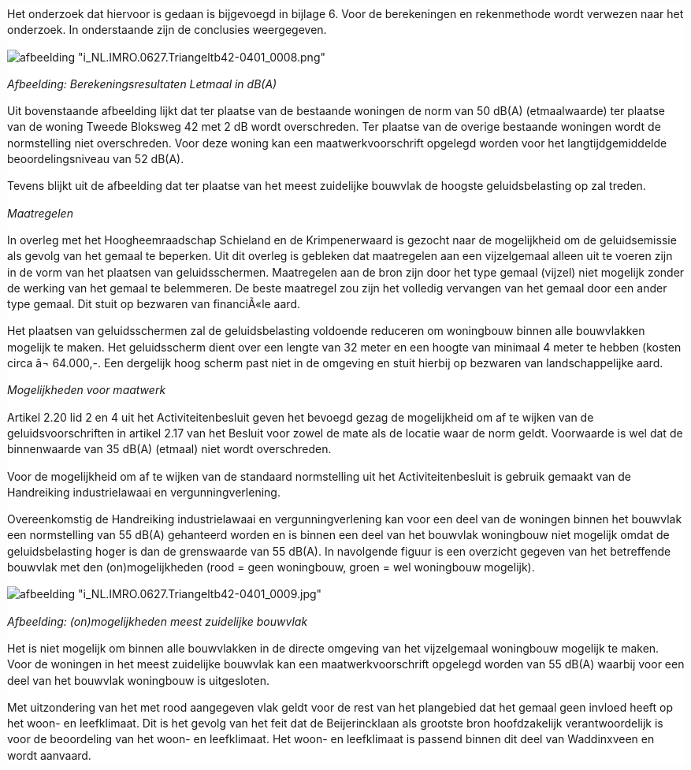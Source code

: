Het onderzoek dat hiervoor is gedaan is bijgevoegd in bijlage 6. Voor de berekeningen en rekenmethode wordt verwezen naar het onderzoek. In onderstaande zijn de conclusies weergegeven.

![afbeelding "i_NL.IMRO.0627.Triangeltb42-0401_0008.png"](i_NL.IMRO.0627.Triangeltb42-0401_0008.png)

*Afbeelding: Berekeningsresultaten Letmaal in dB(A)*

Uit bovenstaande afbeelding lijkt dat ter plaatse van de bestaande woningen de norm van 50 dB(A) (etmaalwaarde) ter plaatse van de woning Tweede Bloksweg 42 met 2 dB wordt overschreden. Ter plaatse van de overige bestaande woningen wordt de normstelling niet overschreden. Voor deze woning kan een maatwerkvoorschrift opgelegd worden voor het langtijdgemiddelde beoordelingsniveau van 52 dB(A).

Tevens blijkt uit de afbeelding dat ter plaatse van het meest zuidelijke bouwvlak de hoogste geluidsbelasting op zal treden.

*Maatregelen*

In overleg met het Hoogheemraadschap Schieland en de Krimpenerwaard is gezocht naar de mogelijkheid om de geluidsemissie als gevolg van het gemaal te beperken. Uit dit overleg is gebleken dat maatregelen aan een vijzelgemaal alleen uit te voeren zijn in de vorm van het plaatsen van geluidsschermen. Maatregelen aan de bron zijn door het type gemaal (vijzel) niet mogelijk zonder de werking van het gemaal te belemmeren. De beste maatregel zou zijn het volledig vervangen van het gemaal door een ander type gemaal. Dit stuit op bezwaren van financiÃ«le aard.

Het plaatsen van geluidsschermen zal de geluidsbelasting voldoende reduceren om woningbouw binnen alle bouwvlakken mogelijk te maken. Het geluidsscherm dient over een lengte van 32 meter en een hoogte van minimaal 4 meter te hebben (kosten circa â¬ 64\.000,\-. Een dergelijk hoog scherm past niet in de omgeving en stuit hierbij op bezwaren van landschappelijke aard.

*Mogelijkheden voor maatwerk*

Artikel 2\.20 lid 2 en 4 uit het Activiteitenbesluit geven het bevoegd gezag de mogelijkheid om af te wijken van de geluidsvoorschriften in artikel 2\.17 van het Besluit voor zowel de mate als de locatie waar de norm geldt. Voorwaarde is wel dat de binnenwaarde van 35 dB(A) (etmaal) niet wordt overschreden.

Voor de mogelijkheid om af te wijken van de standaard normstelling uit het Activiteitenbesluit is gebruik gemaakt van de Handreiking industrielawaai en vergunningverlening.

Overeenkomstig de Handreiking industrielawaai en vergunningverlening kan voor een deel van de woningen binnen het bouwvlak een normstelling van 55 dB(A) gehanteerd worden en is binnen een deel van het bouwvlak woningbouw niet mogelijk omdat de geluidsbelasting hoger is dan de grenswaarde van 55 dB(A). In navolgende figuur is een overzicht gegeven van het betreffende bouwvlak met den (on)mogelijkheden (rood \= geen woningbouw, groen \= wel woningbouw mogelijk).

![afbeelding "i_NL.IMRO.0627.Triangeltb42-0401_0009.jpg"](i_NL.IMRO.0627.Triangeltb42-0401_0009.jpg)

*Afbeelding: (on)mogelijkheden meest zuidelijke bouwvlak*

Het is niet mogelijk om binnen alle bouwvlakken in de directe omgeving van het vijzelgemaal woningbouw mogelijk te maken. Voor de woningen in het meest zuidelijke bouwvlak kan een maatwerkvoorschrift opgelegd worden van 55 dB(A) waarbij voor een deel van het bouwvlak woningbouw is uitgesloten.

Met uitzondering van het met rood aangegeven vlak geldt voor de rest van het plangebied dat het gemaal geen invloed heeft op het woon\- en leefklimaat. Dit is het gevolg van het feit dat de Beijerincklaan als grootste bron hoofdzakelijk verantwoordelijk is voor de beoordeling van het woon\- en leefklimaat. Het woon\- en leefklimaat is passend binnen dit deel van Waddinxveen en wordt aanvaard.

